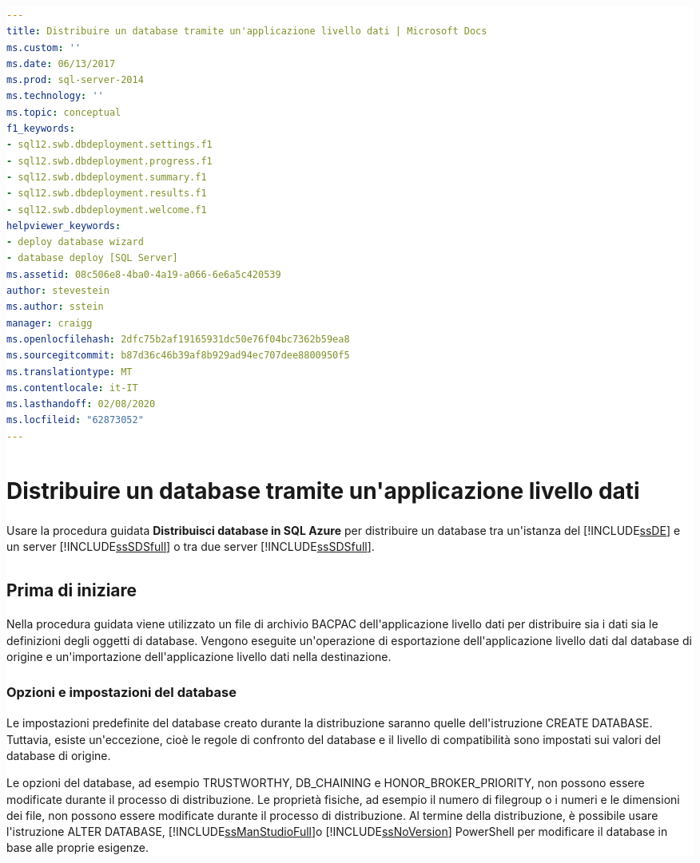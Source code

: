 ```yaml
---
title: Distribuire un database tramite un'applicazione livello dati | Microsoft Docs
ms.custom: ''
ms.date: 06/13/2017
ms.prod: sql-server-2014
ms.technology: ''
ms.topic: conceptual
f1_keywords:
- sql12.swb.dbdeployment.settings.f1
- sql12.swb.dbdeployment.progress.f1
- sql12.swb.dbdeployment.summary.f1
- sql12.swb.dbdeployment.results.f1
- sql12.swb.dbdeployment.welcome.f1
helpviewer_keywords:
- deploy database wizard
- database deploy [SQL Server]
ms.assetid: 08c506e8-4ba0-4a19-a066-6e6a5c420539
author: stevestein
ms.author: sstein
manager: craigg
ms.openlocfilehash: 2dfc75b2af19165931dc50e76f04bc7362b59ea8
ms.sourcegitcommit: b87d36c46b39af8b929ad94ec707dee8800950f5
ms.translationtype: MT
ms.contentlocale: it-IT
ms.lasthandoff: 02/08/2020
ms.locfileid: "62873052"
---
```

# <a name="deploy-a-database-by-using-a-dac"></a>Distribuire un database tramite un'applicazione livello dati
  Usare la procedura guidata **Distribuisci database in SQL Azure** per distribuire un database tra un'istanza del [!INCLUDE[ssDE](../../includes/ssde-md.md)] e un server [!INCLUDE[ssSDSfull](../../includes/sssdsfull-md.md)] o tra due server [!INCLUDE[ssSDSfull](../../includes/sssdsfull-md.md)].  
  
##  <a name="BeforeBegin"></a> Prima di iniziare  
 Nella procedura guidata viene utilizzato un file di archivio BACPAC dell'applicazione livello dati per distribuire sia i dati sia le definizioni degli oggetti di database. Vengono eseguite un'operazione di esportazione dell'applicazione livello dati dal database di origine e un'importazione dell'applicazione livello dati nella destinazione.  
  
###  <a name="DBOptSettings"></a> Opzioni e impostazioni del database  
 Le impostazioni predefinite del database creato durante la distribuzione saranno quelle dell'istruzione CREATE DATABASE. Tuttavia, esiste un'eccezione, cioè le regole di confronto del database e il livello di compatibilità sono impostati sui valori del database di origine.  
  
 Le opzioni del database, ad esempio TRUSTWORTHY, DB_CHAINING e HONOR_BROKER_PRIORITY, non possono essere modificate durante il processo di distribuzione. Le proprietà fisiche, ad esempio il numero di filegroup o i numeri e le dimensioni dei file, non possono essere modificate durante il processo di distribuzione. Al termine della distribuzione, è possibile usare l'istruzione ALTER DATABASE, [!INCLUDE[ssManStudioFull](../../includes/ssmanstudiofull-md.md)]o [!INCLUDE[ssNoVersion](../../includes/ssnoversion-md.md)] PowerShell per modificare il database in base alle proprie esigenze.  
  